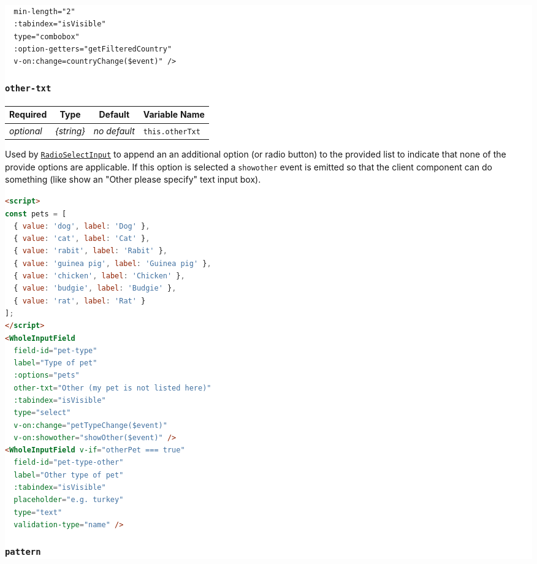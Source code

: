 ```html
  min-length="2"
  :tabindex="isVisible"
  type="combobox"
  :option-getters="getFilteredCountry"
  v-on:change=countryChange($event)" />
```

### `other-txt`

|  Required  |    Type    |   Default    |  Variable Name  |
|------------|------------|--------------|-----------------|
| _optional_ | _{string}_ | _no default_ | `this.otherTxt` |

Used by [`RadioSelectInput`](README.RadioSelectInput.md#other-txt) to
append an an additional option (or radio button) to the provided list
to indicate that none of the provide options are applicable. If this
option is selected a `showother` event is emitted so that the client
component can do something (like show an "Other please specify" text
input box).

```html
<script>
const pets = [
  { value: 'dog', label: 'Dog' },
  { value: 'cat', label: 'Cat' },
  { value: 'rabit', label: 'Rabit' },
  { value: 'guinea pig', label: 'Guinea pig' },
  { value: 'chicken', label: 'Chicken' },
  { value: 'budgie', label: 'Budgie' },
  { value: 'rat', label: 'Rat' }
];
</script>
<WholeInputField
  field-id="pet-type"
  label="Type of pet"
  :options="pets"
  other-txt="Other (my pet is not listed here)"
  :tabindex="isVisible"
  type="select"
  v-on:change="petTypeChange($event)"
  v-on:showother="showOther($event)" />
<WholeInputField v-if="otherPet === true"
  field-id="pet-type-other"
  label="Other type of pet"
  :tabindex="isVisible"
  placeholder="e.g. turkey"
  type="text"
  validation-type="name" />
```

### `pattern`
